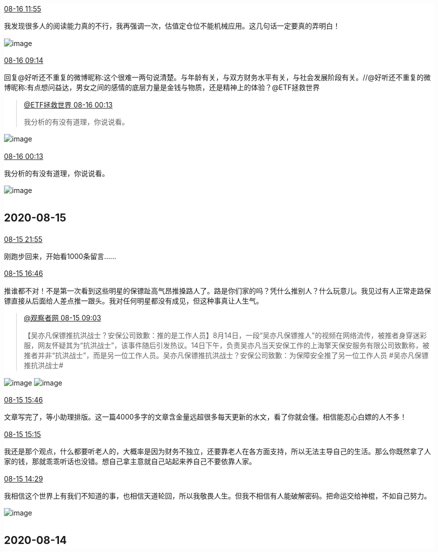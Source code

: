 [08-16 11:55](https://weibo.com/5687069307/Jg9ZzDsLU)

我发现很多人的阅读能力真的不行，我再强调一次，估值定仓位不能机械应用。这几句话一定要真的弄明白！ 

![image](https://wx2.sinaimg.cn/large/006cSmwjly1ghsijnq467j30yg0p3wit.jpg ':size=200')

[08-16 09:14](https://weibo.com/5687069307/Jg8W7COcC)

回复@好听还不重复的微博昵称:这个很难一两句说清楚。与年龄有关，与双方财务水平有关，与社会发展阶段有关。//@好听还不重复的微博昵称:有点想问益达，男女之间的感情的底层力量是金钱与物质，还是精神上的体验？@ETF拯救世界

> [@ETF拯救世界 08-16 00:13](https://weibo.com/5687069307/Jg5oBAUDR)
>
>我分析的有没有道理，你说说看。 

![image](https://wx3.sinaimg.cn/large/006cSmwjly1ghry9519m9j30q22nm4qp.jpg ':size=200')

[08-16 00:13](https://weibo.com/5687069307/Jg5oBAUDR)

我分析的有没有道理，你说说看。 

![image](https://wx3.sinaimg.cn/large/006cSmwjly1ghry9519m9j30q22nm4qp.jpg ':size=200')

## 2020-08-15

[08-15 21:55](https://weibo.com/5687069307/Jg4uqBWJi)

刚跑步回来，开始看1000条留言…… 


[08-15 16:46](https://weibo.com/5687069307/Jg2tfw451)

推谁都不对！不是第一次看到这些明星的保镖趾高气昂推搡路人了。路是你们家的吗？凭什么推别人？什么玩意儿。我见过有人正常走路保镖直接从后面给人差点推一跟头。我对任何明星都没有成见，但这种事真让人生气。

> [@观察者网 08-15 09:03](https://weibo.com/5687069307/JfZqYq6NQ)
>
>【吴亦凡保镖推抗洪战士？安保公司致歉：推的是工作人员】8月14日，一段“吴亦凡保镖推人”的视频在网络流传，被推者身穿迷彩服，网友怀疑其为“抗洪战士”，该事件随后引发热议。14日下午，负责吴亦凡当天安保工作的上海擎天保安服务有限公司致歉称，被推者并非“抗洪战士”，而是另一位工作人员。吴亦凡保镖推抗洪战士？安保公司致歉：为保障安全推了另一位工作人员 #吴亦凡保镖推抗洪战士#

![image](https://wx4.sinaimg.cn/large/707e96d5gy1ghr7oehm9wg20a00hyu12.gif ':size=200')
![image](https://wx4.sinaimg.cn/large/707e96d5gy1ghr7p8wg01j20ry12e77t.jpg ':size=200')

[08-15 15:46](https://weibo.com/5687069307/Jg24JqZvJ)

文章写完了，等小助理排版。这一篇4000多字的文章含金量远超很多每天更新的水文，看了你就会懂。相信能忍心白嫖的人不多！ 


[08-15 15:15](https://weibo.com/5687069307/Jg1S6sakX)

我还是那个观点，什么都要听老人的，大概率是因为财务不独立，还要靠老人在各方面支持，所以无法主导自己的生活。那么你既然拿了人家的钱，那就乖乖听话也没错。想自己拿主意就自己站起来养自己不要依靠人家。 


[08-15 14:29](https://weibo.com/5687069307/Jg1zt3Gax)

我相信这个世界上有我们不知道的事，也相信天道轮回，所以我敬畏人生。但我不相信有人能破解密码。把命运交给神棍，不如自己努力。 

![image](https://wx4.sinaimg.cn/large/006cSmwjly1ghrhccble1j30yz1o5h35.jpg ':size=200')

## 2020-08-14
